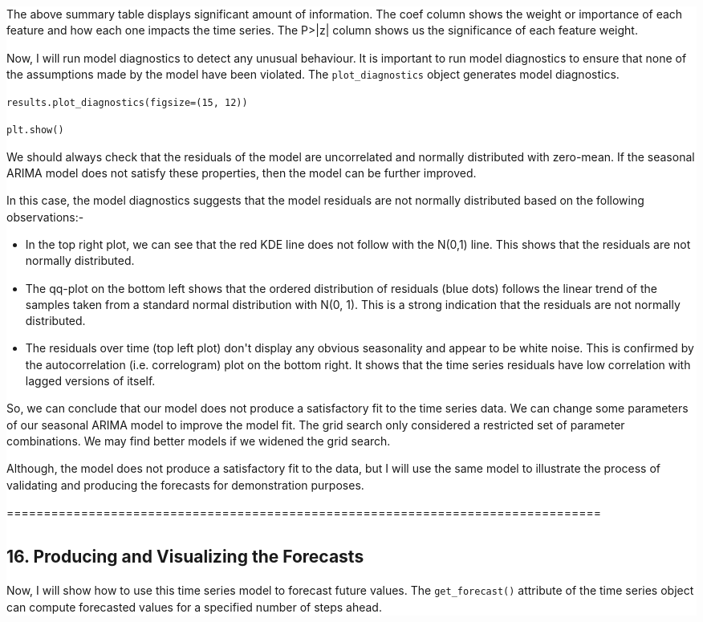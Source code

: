 
The above summary table displays significant amount of information. The coef column shows the weight or importance of each feature 
and how each one impacts the time series. The P>|z| column shows us the significance of each feature weight.


Now, I will run model diagnostics to detect any unusual behaviour. It is important to run model diagnostics to ensure that none of 
the assumptions made by the model have been violated. The `plot_diagnostics` object generates model diagnostics.


`results.plot_diagnostics(figsize=(15, 12))`


`plt.show()`


We should always check that the residuals of the model are uncorrelated and normally distributed with zero-mean. If the seasonal ARIMA model does not satisfy these properties, then the model can be further improved.


In this case, the model diagnostics suggests that the model residuals are not normally distributed based on the following observations:-


- In the top right plot, we can see that the red KDE line does not follow with the N(0,1) line. This shows that the residuals are not normally distributed. 


- The qq-plot on the bottom left shows that the ordered distribution of residuals (blue dots) follows the linear trend of the samples taken from a standard normal distribution with N(0, 1). This is a strong indication that the residuals are not normally distributed.


- The residuals over time (top left plot) don't display any obvious seasonality and appear to be white noise. This is confirmed by the autocorrelation (i.e. correlogram) plot on the bottom right. It shows that the time series residuals have low correlation with lagged versions of itself.



So, we can conclude that our model does not produce a satisfactory fit to the time series data. We can change some parameters of our seasonal ARIMA model to improve the model fit. The grid search only considered a restricted set of parameter combinations. We may find better models if we widened the grid search.


Although, the model does not produce a satisfactory fit to the data, but I will use the same model to illustrate the process of validating and producing the forecasts for demonstration purposes.


================================================================================


## 16.	Producing and Visualizing the Forecasts


Now, I will show how to use this time series model to forecast future values. The `get_forecast()` attribute of the time series 
object can compute forecasted values for a specified number of steps ahead.
